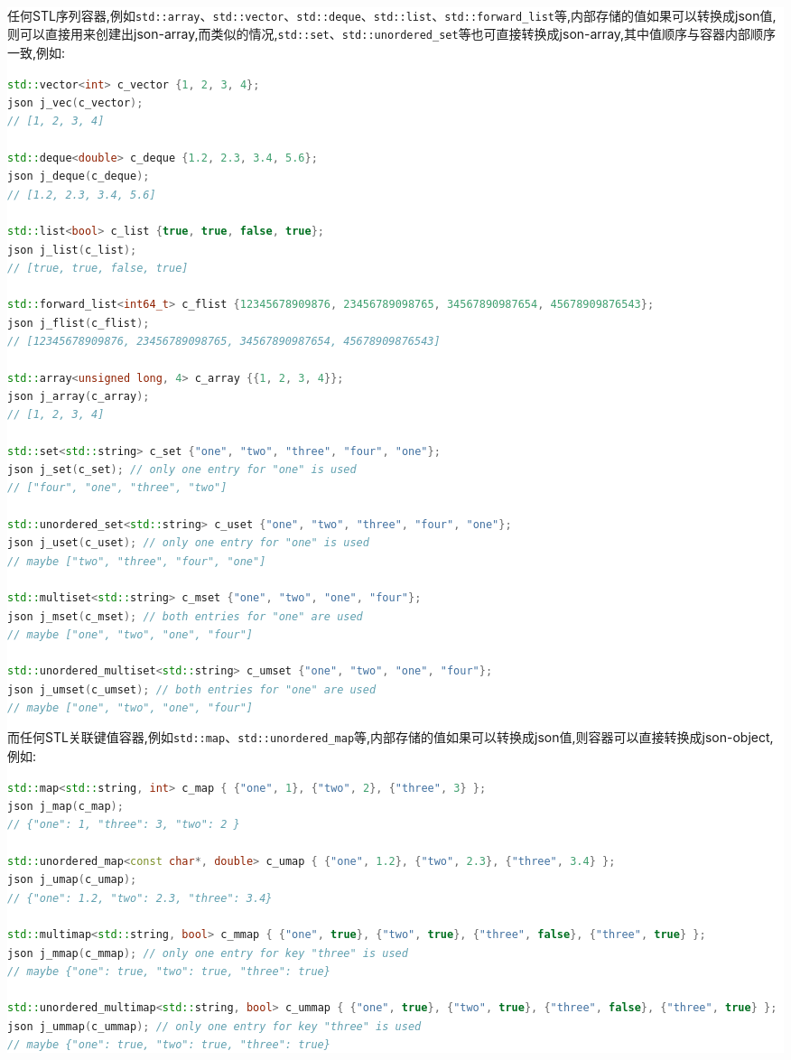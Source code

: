 任何STL序列容器,例如`std::array`、`std::vector`、`std::deque`、`std::list`、`std::forward_list`等,内部存储的值如果可以转换成json值,则可以直接用来创建出json-array,而类似的情况,`std::set`、`std::unordered_set`等也可直接转换成json-array,其中值顺序与容器内部顺序一致,例如:

```C++
std::vector<int> c_vector {1, 2, 3, 4};
json j_vec(c_vector);
// [1, 2, 3, 4]

std::deque<double> c_deque {1.2, 2.3, 3.4, 5.6};
json j_deque(c_deque);
// [1.2, 2.3, 3.4, 5.6]

std::list<bool> c_list {true, true, false, true};
json j_list(c_list);
// [true, true, false, true]

std::forward_list<int64_t> c_flist {12345678909876, 23456789098765, 34567890987654, 45678909876543};
json j_flist(c_flist);
// [12345678909876, 23456789098765, 34567890987654, 45678909876543]

std::array<unsigned long, 4> c_array {{1, 2, 3, 4}};
json j_array(c_array);
// [1, 2, 3, 4]

std::set<std::string> c_set {"one", "two", "three", "four", "one"};
json j_set(c_set); // only one entry for "one" is used
// ["four", "one", "three", "two"]

std::unordered_set<std::string> c_uset {"one", "two", "three", "four", "one"};
json j_uset(c_uset); // only one entry for "one" is used
// maybe ["two", "three", "four", "one"]

std::multiset<std::string> c_mset {"one", "two", "one", "four"};
json j_mset(c_mset); // both entries for "one" are used
// maybe ["one", "two", "one", "four"]

std::unordered_multiset<std::string> c_umset {"one", "two", "one", "four"};
json j_umset(c_umset); // both entries for "one" are used
// maybe ["one", "two", "one", "four"]
```

而任何STL关联键值容器,例如`std::map`、`std::unordered_map`等,内部存储的值如果可以转换成json值,则容器可以直接转换成json-object,例如:

```C++
std::map<std::string, int> c_map { {"one", 1}, {"two", 2}, {"three", 3} };
json j_map(c_map);
// {"one": 1, "three": 3, "two": 2 }

std::unordered_map<const char*, double> c_umap { {"one", 1.2}, {"two", 2.3}, {"three", 3.4} };
json j_umap(c_umap);
// {"one": 1.2, "two": 2.3, "three": 3.4}

std::multimap<std::string, bool> c_mmap { {"one", true}, {"two", true}, {"three", false}, {"three", true} };
json j_mmap(c_mmap); // only one entry for key "three" is used
// maybe {"one": true, "two": true, "three": true}

std::unordered_multimap<std::string, bool> c_ummap { {"one", true}, {"two", true}, {"three", false}, {"three", true} };
json j_ummap(c_ummap); // only one entry for key "three" is used
// maybe {"one": true, "two": true, "three": true}
```
